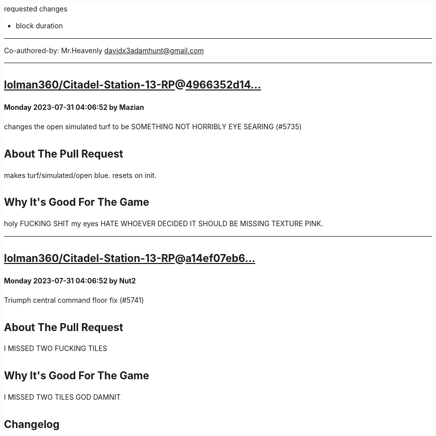 requested changes

* block duration

---------

Co-authored-by: Mr.Heavenly <davidx3adamhunt@gmail.com>

---
## [lolman360/Citadel-Station-13-RP](https://github.com/lolman360/Citadel-Station-13-RP)@[4966352d14...](https://github.com/lolman360/Citadel-Station-13-RP/commit/4966352d145c9fcacad823f7dc8d6a52fc82c953)
#### Monday 2023-07-31 04:06:52 by Mazian

changes the open simulated turf to be SOMETHING NOT HORRIBLY EYE SEARING (#5735)




## About The Pull Request

makes turf/simulated/open blue. resets on init.

## Why It's Good For The Game

holy FUCKING SHIT my eyes HATE WHOEVER DECIDED IT SHOULD BE MISSING
TEXTURE PINK.

---
## [lolman360/Citadel-Station-13-RP](https://github.com/lolman360/Citadel-Station-13-RP)@[a14ef07eb6...](https://github.com/lolman360/Citadel-Station-13-RP/commit/a14ef07eb69a49feeae9c331609adc393f861b5b)
#### Monday 2023-07-31 04:06:52 by Nut2

Triumph central command floor fix (#5741)




## About The Pull Request
I MISSED TWO FUCKING TILES


## Why It's Good For The Game
I MISSED TWO TILES GOD DAMNIT


## Changelog


